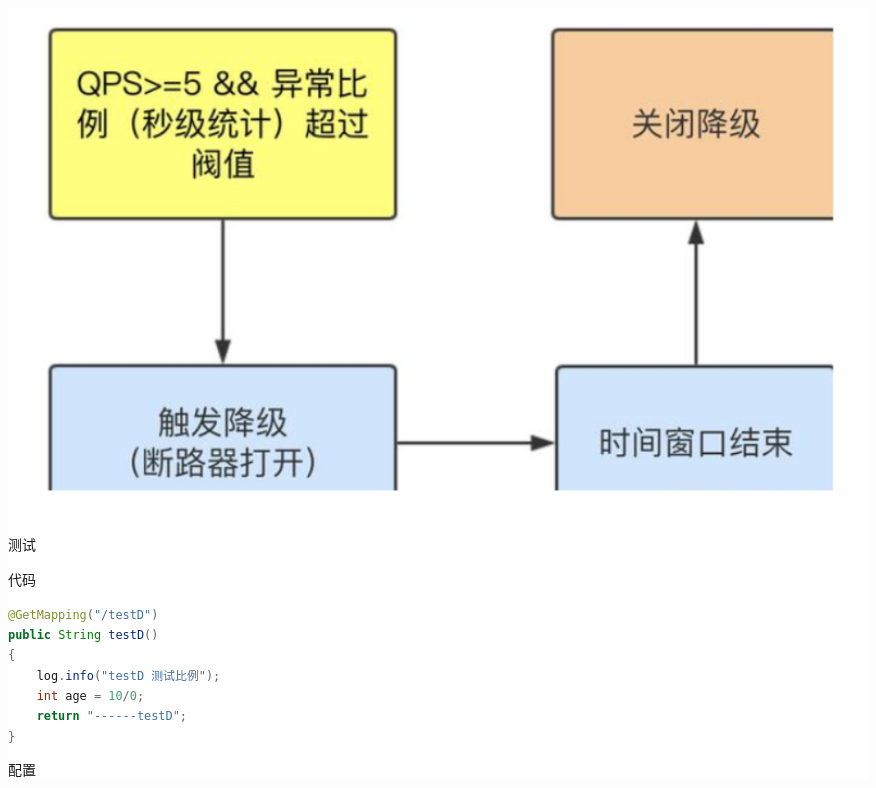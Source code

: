 ![image-20220430195402801](images/19.SpringCloudAlibabaSentinel实现熔断与限流/image-20220430195402801.png)



测试

代码

```java
@GetMapping("/testD")
public String testD()
{
    log.info("testD 测试比例");
    int age = 10/0;
    return "------testD";
}
```



配置

